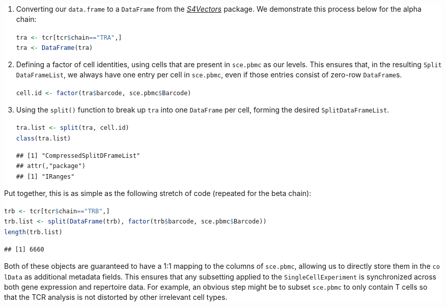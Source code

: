 1. Converting our `data.frame` to a `DataFrame` from the *[S4Vectors](https://bioconductor.org/packages/3.12/S4Vectors)* package.
We demonstrate this process below for the alpha chain:

    
    ```r
    tra <- tcr[tcr$chain=="TRA",]
    tra <- DataFrame(tra)
    ```

2. Defining a factor of cell identities, using cells that are present in `sce.pbmc` as our levels.
This ensures that, in the resulting `SplitDataFrameList`, we always have one entry per cell in `sce.pbmc`,
even if those entries consist of zero-row `DataFrame`s.

    
    ```r
    cell.id <- factor(tra$barcode, sce.pbmc$Barcode)
    ```

3. Using the `split()` function to break up `tra` into one `DataFrame` per cell, forming the desired `SplitDataFrameList`.

    
    ```r
    tra.list <- split(tra, cell.id)
    class(tra.list)
    ```
    
    ```
    ## [1] "CompressedSplitDFrameList"
    ## attr(,"package")
    ## [1] "IRanges"
    ```

Put together, this is as simple as the following stretch of code (repeated for the beta chain):


```r
trb <- tcr[tcr$chain=="TRB",]
trb.list <- split(DataFrame(trb), factor(trb$barcode, sce.pbmc$Barcode))
length(trb.list)
```

```
## [1] 6660
```

Both of these objects are guaranteed to have a 1:1 mapping to the columns of `sce.pbmc`, allowing us to directly store them in the `colData` as additional metadata fields.
This ensures that any subsetting applied to the `SingleCellExperiment` is synchronized across both gene expression and repertoire data.
For example, an obvious step might be to subset `sce.pbmc` to only contain T cells so that the TCR analysis is not distorted by other irrelevant cell types.

